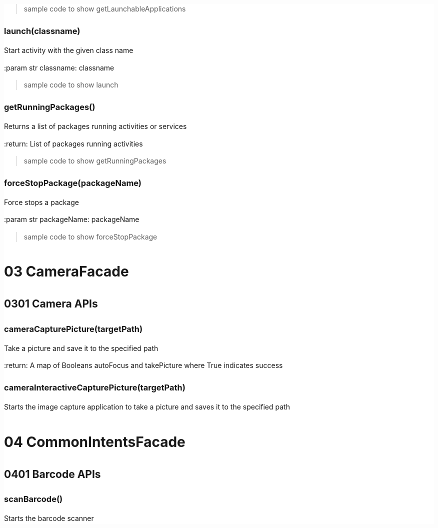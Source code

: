 
> sample code to show getLaunchableApplications


### launch(classname)

   Start activity with the given class name

   :param str classname: classname


> sample code to show launch

### getRunningPackages()

   Returns a list of packages running activities or services

   :return: List of packages running activities


> sample code to show getRunningPackages

### forceStopPackage(packageName)

   Force stops a package

   :param str packageName: packageName


> sample code to show forceStopPackage


# 03 CameraFacade


## 0301 Camera APIs

### cameraCapturePicture(targetPath)

   Take a picture and save it to the specified path

   :return: A map of Booleans autoFocus and takePicture where True indicates success

### cameraInteractiveCapturePicture(targetPath)

   Starts the image capture application to take a picture and saves it to the specified path

# 04 CommonIntentsFacade

## 0401 Barcode APIs

### scanBarcode()

   Starts the barcode scanner
